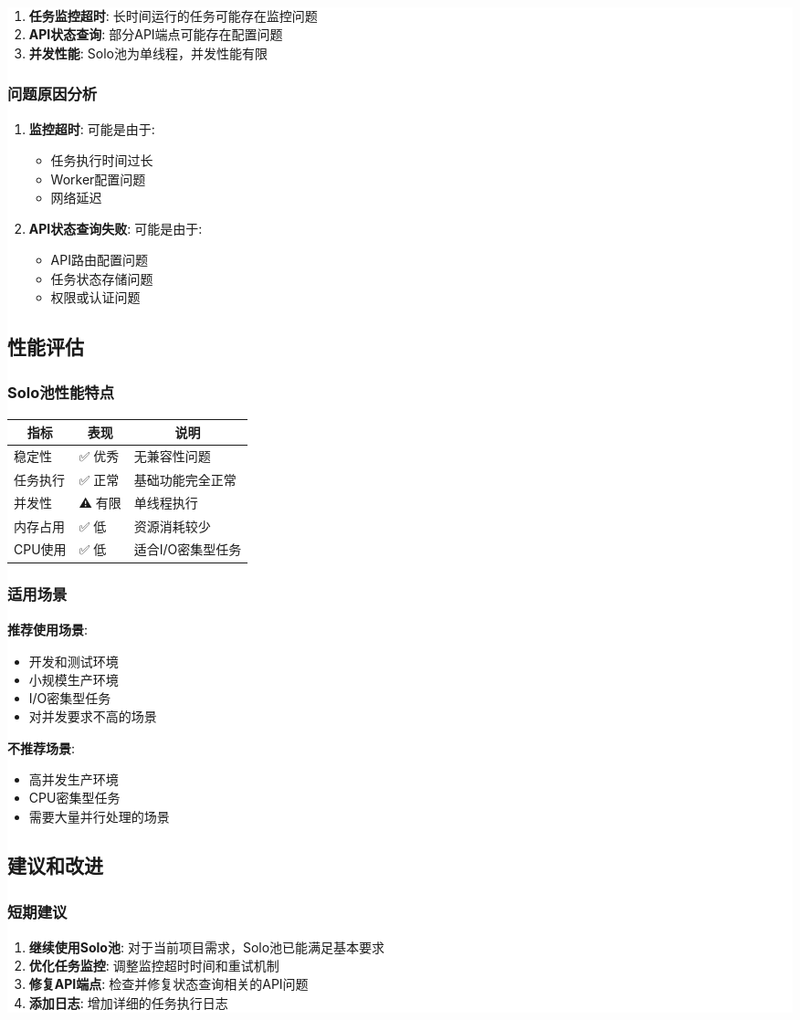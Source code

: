 1. **任务监控超时**: 长时间运行的任务可能存在监控问题
2. **API状态查询**: 部分API端点可能存在配置问题
3. **并发性能**: Solo池为单线程，并发性能有限

### 问题原因分析

1. **监控超时**: 可能是由于:
   - 任务执行时间过长
   - Worker配置问题
   - 网络延迟

2. **API状态查询失败**: 可能是由于:
   - API路由配置问题
   - 任务状态存储问题
   - 权限或认证问题

## 性能评估

### Solo池性能特点

| 指标 | 表现 | 说明 |
|------|------|------|
| 稳定性 | ✅ 优秀 | 无兼容性问题 |
| 任务执行 | ✅ 正常 | 基础功能完全正常 |
| 并发性 | ⚠️ 有限 | 单线程执行 |
| 内存占用 | ✅ 低 | 资源消耗较少 |
| CPU使用 | ✅ 低 | 适合I/O密集型任务 |

### 适用场景

**推荐使用场景**:
- 开发和测试环境
- 小规模生产环境
- I/O密集型任务
- 对并发要求不高的场景

**不推荐场景**:
- 高并发生产环境
- CPU密集型任务
- 需要大量并行处理的场景

## 建议和改进

### 短期建议

1. **继续使用Solo池**: 对于当前项目需求，Solo池已能满足基本要求
2. **优化任务监控**: 调整监控超时时间和重试机制
3. **修复API端点**: 检查并修复状态查询相关的API问题
4. **添加日志**: 增加详细的任务执行日志
